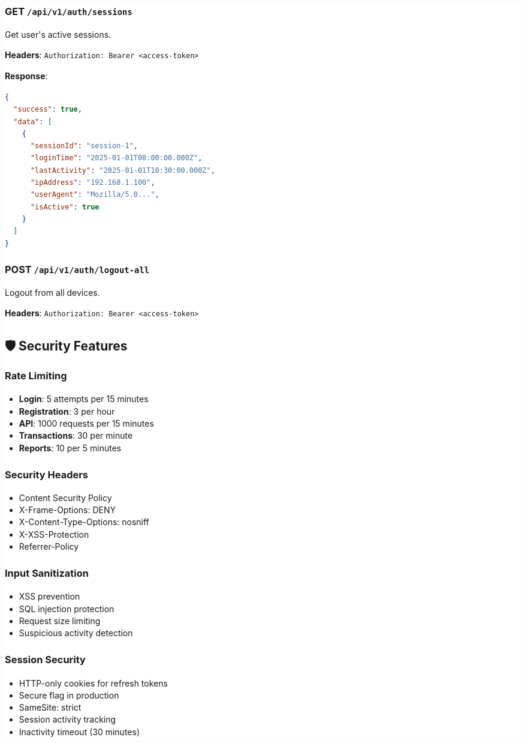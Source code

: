 ### GET `/api/v1/auth/sessions`
Get user's active sessions.

**Headers**: `Authorization: Bearer <access-token>`

**Response**:
```json
{
  "success": true,
  "data": [
    {
      "sessionId": "session-1",
      "loginTime": "2025-01-01T08:00:00.000Z",
      "lastActivity": "2025-01-01T10:30:00.000Z",
      "ipAddress": "192.168.1.100",
      "userAgent": "Mozilla/5.0...",
      "isActive": true
    }
  ]
}
```

### POST `/api/v1/auth/logout-all`
Logout from all devices.

**Headers**: `Authorization: Bearer <access-token>`

## 🛡️ Security Features

### Rate Limiting
- **Login**: 5 attempts per 15 minutes
- **Registration**: 3 per hour
- **API**: 1000 requests per 15 minutes
- **Transactions**: 30 per minute
- **Reports**: 10 per 5 minutes

### Security Headers
- Content Security Policy
- X-Frame-Options: DENY
- X-Content-Type-Options: nosniff
- X-XSS-Protection
- Referrer-Policy

### Input Sanitization
- XSS prevention
- SQL injection protection
- Request size limiting
- Suspicious activity detection

### Session Security
- HTTP-only cookies for refresh tokens
- Secure flag in production
- SameSite: strict
- Session activity tracking
- Inactivity timeout (30 minutes)
